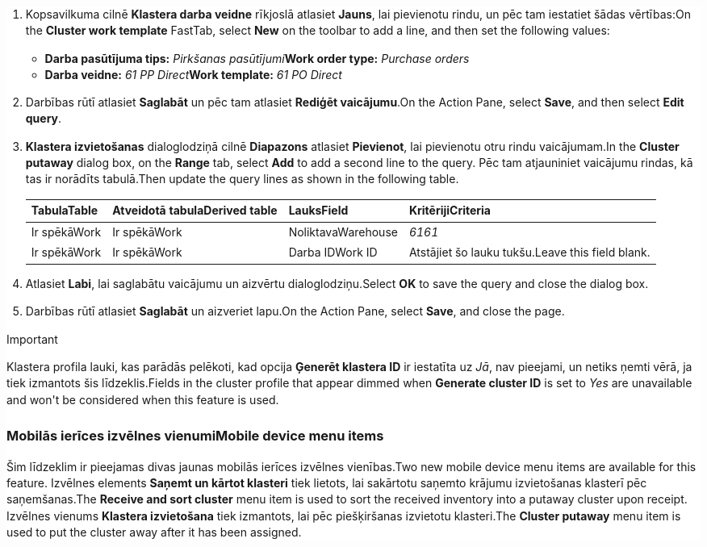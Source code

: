 1. <span data-ttu-id="975c3-158">Kopsavilkuma cilnē **Klastera darba veidne** rīkjoslā atlasiet **Jauns**, lai pievienotu rindu, un pēc tam iestatiet šādas vērtības:</span><span class="sxs-lookup"><span data-stu-id="975c3-158">On the **Cluster work template** FastTab, select **New** on the toolbar to add a line, and then set the following values:</span></span>

    - <span data-ttu-id="975c3-159">**Darba pasūtījuma tips:** *Pirkšanas pasūtījumi*</span><span class="sxs-lookup"><span data-stu-id="975c3-159">**Work order type:** *Purchase orders*</span></span>
    - <span data-ttu-id="975c3-160">**Darba veidne:** *61 PP Direct*</span><span class="sxs-lookup"><span data-stu-id="975c3-160">**Work template:** *61 PO Direct*</span></span>

1. <span data-ttu-id="975c3-161">Darbības rūtī atlasiet **Saglabāt** un pēc tam atlasiet **Rediģēt vaicājumu**.</span><span class="sxs-lookup"><span data-stu-id="975c3-161">On the Action Pane, select **Save**, and then select **Edit query**.</span></span>
1. <span data-ttu-id="975c3-162">**Klastera izvietošanas** dialoglodziņā cilnē **Diapazons** atlasiet **Pievienot**, lai pievienotu otru rindu vaicājumam.</span><span class="sxs-lookup"><span data-stu-id="975c3-162">In the **Cluster putaway** dialog box, on the **Range** tab, select **Add** to add a second line to the query.</span></span> <span data-ttu-id="975c3-163">Pēc tam atjauniniet vaicājumu rindas, kā tas ir norādīts tabulā.</span><span class="sxs-lookup"><span data-stu-id="975c3-163">Then update the query lines as shown in the following table.</span></span>

    | <span data-ttu-id="975c3-164">Tabula</span><span class="sxs-lookup"><span data-stu-id="975c3-164">Table</span></span> | <span data-ttu-id="975c3-165">Atveidotā tabula</span><span class="sxs-lookup"><span data-stu-id="975c3-165">Derived table</span></span> | <span data-ttu-id="975c3-166">Lauks</span><span class="sxs-lookup"><span data-stu-id="975c3-166">Field</span></span> | <span data-ttu-id="975c3-167">Kritēriji</span><span class="sxs-lookup"><span data-stu-id="975c3-167">Criteria</span></span> |
    |---|---|---|---|
    | <span data-ttu-id="975c3-168">Ir spēkā</span><span class="sxs-lookup"><span data-stu-id="975c3-168">Work</span></span> | <span data-ttu-id="975c3-169">Ir spēkā</span><span class="sxs-lookup"><span data-stu-id="975c3-169">Work</span></span> | <span data-ttu-id="975c3-170">Noliktava</span><span class="sxs-lookup"><span data-stu-id="975c3-170">Warehouse</span></span> | <span data-ttu-id="975c3-171">*61*</span><span class="sxs-lookup"><span data-stu-id="975c3-171">*61*</span></span> |
    | <span data-ttu-id="975c3-172">Ir spēkā</span><span class="sxs-lookup"><span data-stu-id="975c3-172">Work</span></span> | <span data-ttu-id="975c3-173">Ir spēkā</span><span class="sxs-lookup"><span data-stu-id="975c3-173">Work</span></span> | <span data-ttu-id="975c3-174">Darba ID</span><span class="sxs-lookup"><span data-stu-id="975c3-174">Work ID</span></span> | <span data-ttu-id="975c3-175">Atstājiet šo lauku tukšu.</span><span class="sxs-lookup"><span data-stu-id="975c3-175">Leave this field blank.</span></span> |

1. <span data-ttu-id="975c3-176">Atlasiet **Labi**, lai saglabātu vaicājumu un aizvērtu dialoglodziņu.</span><span class="sxs-lookup"><span data-stu-id="975c3-176">Select **OK** to save the query and close the dialog box.</span></span>
1. <span data-ttu-id="975c3-177">Darbības rūtī atlasiet **Saglabāt** un aizveriet lapu.</span><span class="sxs-lookup"><span data-stu-id="975c3-177">On the Action Pane, select **Save**, and close the page.</span></span>

> [!IMPORTANT]
> <span data-ttu-id="975c3-178">Klastera profila lauki, kas parādās pelēkoti, kad opcija **Ģenerēt klastera ID** ir iestatīta uz *Jā*, nav pieejami, un netiks ņemti vērā, ja tiek izmantots šis līdzeklis.</span><span class="sxs-lookup"><span data-stu-id="975c3-178">Fields in the cluster profile that appear dimmed when **Generate cluster ID** is set to *Yes* are unavailable and won't be considered when this feature is used.</span></span>

### <a name="mobile-device-menu-items"></a><span data-ttu-id="975c3-179">Mobilās ierīces izvēlnes vienumi</span><span class="sxs-lookup"><span data-stu-id="975c3-179">Mobile device menu items</span></span>

<span data-ttu-id="975c3-180">Šim līdzeklim ir pieejamas divas jaunas mobilās ierīces izvēlnes vienības.</span><span class="sxs-lookup"><span data-stu-id="975c3-180">Two new mobile device menu items are available for this feature.</span></span> <span data-ttu-id="975c3-181">Izvēlnes elements **Saņemt un kārtot klasteri** tiek lietots, lai sakārtotu saņemto krājumu izvietošanas klasterī pēc saņemšanas.</span><span class="sxs-lookup"><span data-stu-id="975c3-181">The **Receive and sort cluster** menu item is used to sort the received inventory into a putaway cluster upon receipt.</span></span> <span data-ttu-id="975c3-182">Izvēlnes vienums **Klastera izvietošana** tiek izmantots, lai pēc piešķiršanas izvietotu klasteri.</span><span class="sxs-lookup"><span data-stu-id="975c3-182">The **Cluster putaway** menu item is used to put the cluster away after it has been assigned.</span></span>
